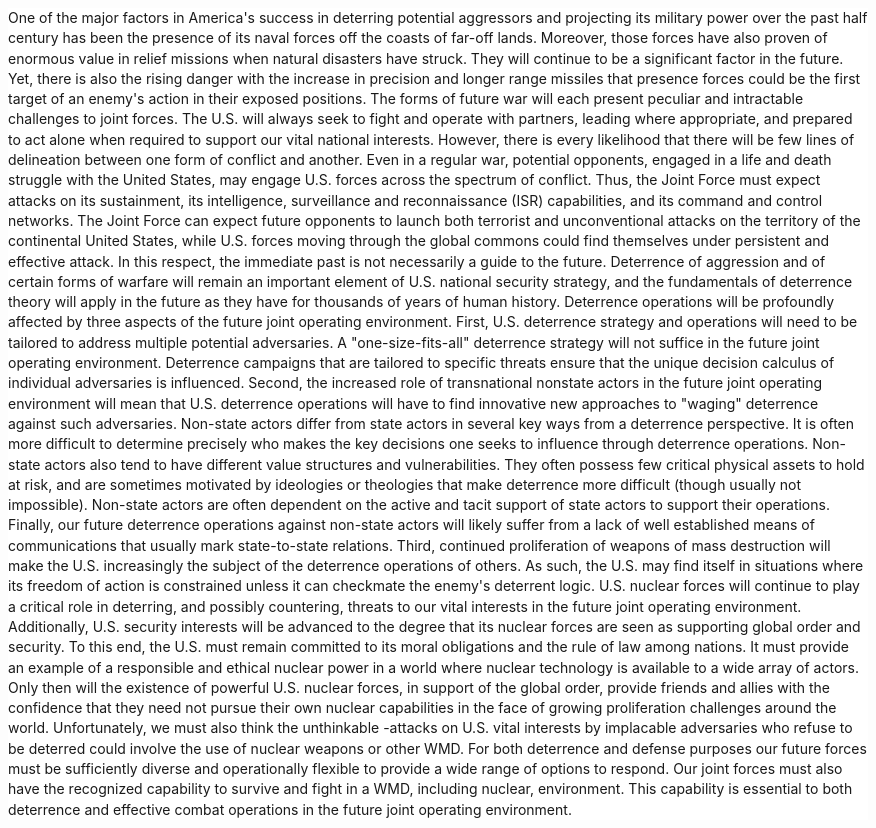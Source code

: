 One of the major factors in America's success in deterring potential aggressors and projecting its military power over the past half century has been the presence of its naval forces off the coasts of far-off lands. Moreover, those forces have also proven of enormous value in relief missions when natural disasters have struck. They will continue to be a significant factor in the future. Yet, there is also the rising danger with the increase in precision and longer range missiles that presence forces could be the first target of an enemy's action in their exposed positions.
The forms of future war will each present peculiar and intractable challenges to joint forces. The U.S. will always seek to fight and operate with partners, leading where appropriate, and prepared to act alone when required to support our vital national interests. However, there is every likelihood that there will be few lines of delineation between one form of conflict and another. Even in a regular war, potential opponents, engaged in a life and death struggle with the United States, may engage U.S. forces across the spectrum of conflict. Thus, the Joint Force must expect attacks on its sustainment, its intelligence, surveillance and reconnaissance (ISR) capabilities, and its command and control networks. The Joint Force can expect future opponents to launch both terrorist and unconventional attacks on the territory of the continental United States, while U.S. forces moving through the global commons could find themselves under persistent and effective attack. In this respect, the immediate past is not necessarily a guide to the future. Deterrence of aggression and of certain forms of warfare will remain an important element of U.S. national security strategy, and the fundamentals of deterrence theory will apply in the future as they have for thousands of years of human history. Deterrence operations will be profoundly affected by three aspects of the future joint operating environment.
First, U.S. deterrence strategy and operations will need to be tailored to address multiple potential adversaries. A "one-size-fits-all" deterrence strategy will not suffice in the future joint operating environment. Deterrence campaigns that are tailored to specific threats ensure that the unique decision calculus of individual adversaries is influenced.
Second, the increased role of transnational nonstate actors in the future joint operating environment will mean that U.S. deterrence operations will have to find innovative new approaches to "waging" deterrence against such adversaries. Non-state actors differ from state actors in several key ways from a deterrence perspective. It is often more difficult to determine precisely who makes the key decisions one seeks to influence through deterrence operations. Non-state actors also tend to have different value structures and vulnerabilities. They often possess few critical physical assets to hold at risk, and are sometimes motivated by ideologies or theologies that make deterrence more difficult (though usually not impossible). Non-state actors are often dependent on the active and tacit support of state actors to support their operations. Finally, our future deterrence operations against non-state actors will likely suffer from a lack of well established means of communications that usually mark state-to-state relations.
Third, continued proliferation of weapons of mass destruction will make the U.S. increasingly the subject of the deterrence operations of others. As such, the U.S. may find itself in situations where its freedom of action is constrained unless it can checkmate the enemy's deterrent logic.
U.S. nuclear forces will continue to play a critical role in deterring, and possibly countering, threats to our vital interests in the future joint operating environment. Additionally, U.S. security interests will be advanced to the degree that its nuclear forces are seen as supporting global order and security. To this end, the U.S. must remain committed to its moral obligations and the rule of law among nations. It must provide an example of a responsible and ethical nuclear power in a world where nuclear technology is available to a wide array of actors. Only then will the existence of powerful U.S. nuclear forces, in support of the global order, provide friends and allies with the confidence that they need not pursue their own nuclear capabilities in the face of growing proliferation challenges around the world.
Unfortunately, we must also think the unthinkable -attacks on U.S. vital interests by implacable adversaries who refuse to be deterred could involve the use of nuclear weapons or other WMD. For both deterrence and defense purposes our future forces must be sufficiently diverse and operationally flexible to provide a wide range of options to respond. Our joint forces must also have the recognized capability to survive and fight in a WMD, including nuclear, environment. This capability is essential to both deterrence and effective combat operations in the future joint operating environment.